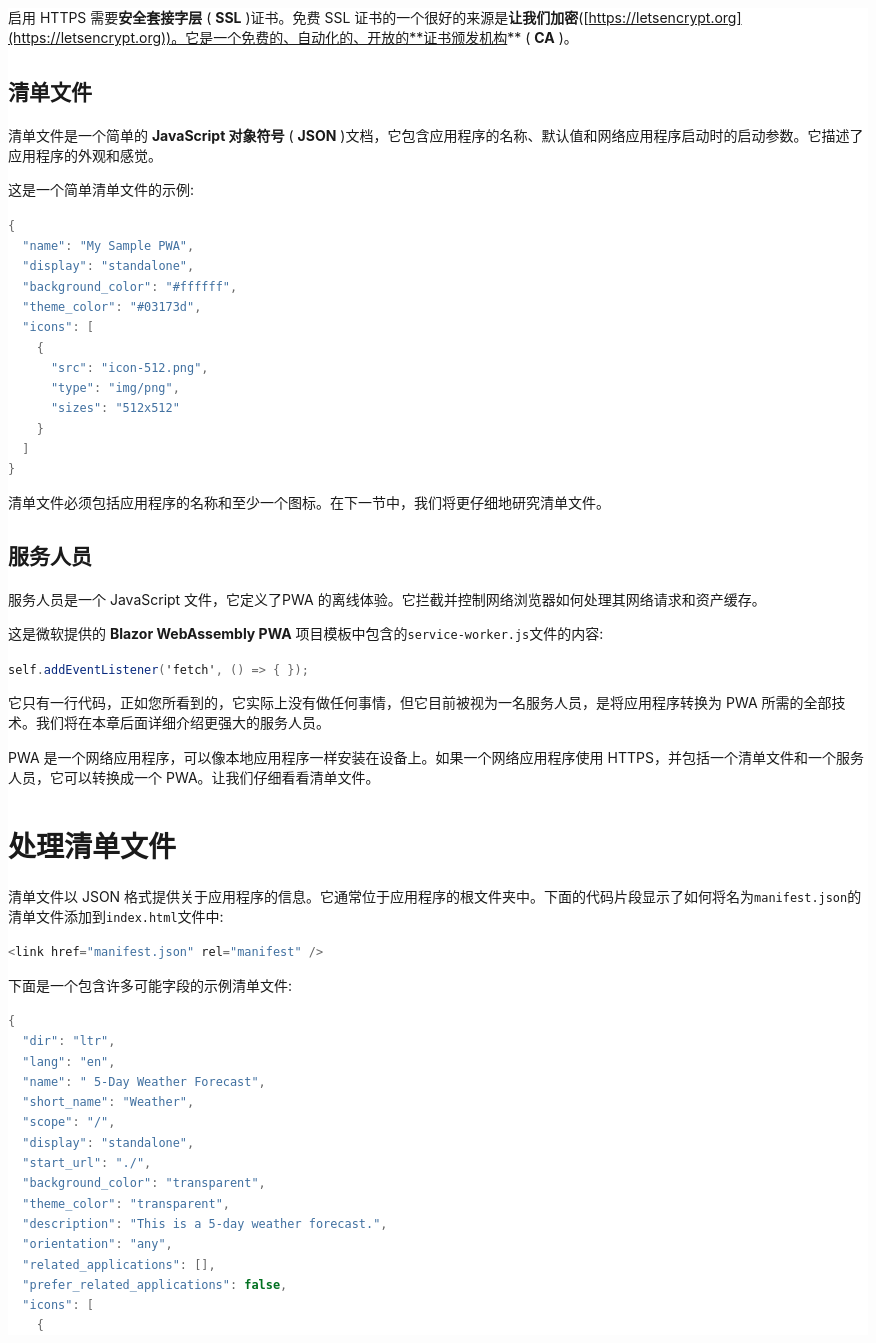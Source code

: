 启用 HTTPS 需要**安全套接字层** ( **SSL** )证书。免费 SSL 证书的一个很好的来源是**让我们加密**([https://letsencrypt.org](https://letsencrypt.org))。它是一个免费的、自动化的、开放的**证书颁发机构** ( **CA** )。

## 清单文件

清单文件是一个简单的 **JavaScript 对象符号** ( **JSON** )文档，它包含应用程序的名称、默认值和网络应用程序启动时的启动参数。它描述了应用程序的外观和感觉。

这是一个简单清单文件的示例:

```cs
{
  "name": "My Sample PWA",
  "display": "standalone",
  "background_color": "#ffffff",
  "theme_color": "#03173d",
  "icons": [
    {
      "src": "icon-512.png",
      "type": "img/png",
      "sizes": "512x512"
    }
  ]
}
```

清单文件必须包括应用程序的名称和至少一个图标。在下一节中，我们将更仔细地研究清单文件。

## 服务人员

服务人员是一个 JavaScript 文件，它定义了PWA 的离线体验。它拦截并控制网络浏览器如何处理其网络请求和资产缓存。

这是微软提供的 **Blazor WebAssembly PWA** 项目模板中包含的`service-worker.js`文件的内容:

```cs
self.addEventListener('fetch', () => { });
```

它只有一行代码，正如您所看到的，它实际上没有做任何事情，但它目前被视为一名服务人员，是将应用程序转换为 PWA 所需的全部技术。我们将在本章后面详细介绍更强大的服务人员。

PWA 是一个网络应用程序，可以像本地应用程序一样安装在设备上。如果一个网络应用程序使用 HTTPS，并包括一个清单文件和一个服务人员，它可以转换成一个 PWA。让我们仔细看看清单文件。

# 处理清单文件

清单文件以 JSON 格式提供关于应用程序的信息。它通常位于应用程序的根文件夹中。下面的代码片段显示了如何将名为`manifest.json`的清单文件添加到`index.html`文件中:

```cs
<link href="manifest.json" rel="manifest" />
```

下面是一个包含许多可能字段的示例清单文件:

```cs
{
  "dir": "ltr",
  "lang": "en",
  "name": " 5-Day Weather Forecast",
  "short_name": "Weather",
  "scope": "/",
  "display": "standalone",
  "start_url": "./",
  "background_color": "transparent",
  "theme_color": "transparent",
  "description": "This is a 5-day weather forecast.",
  "orientation": "any",
  "related_applications": [],
  "prefer_related_applications": false,
  "icons": [
    {
```